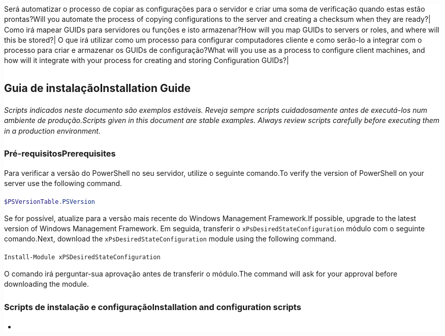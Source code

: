 <span data-ttu-id="2b3c9-295">Será automatizar o processo de copiar as configurações para o servidor e criar uma soma de verificação quando estas estão prontas?</span><span class="sxs-lookup"><span data-stu-id="2b3c9-295">Will you automate the process of copying configurations to the server and creating a checksum when they are ready?</span></span>|
<span data-ttu-id="2b3c9-296">Como irá mapear GUIDs para servidores ou funções e isto armazenar?</span><span class="sxs-lookup"><span data-stu-id="2b3c9-296">How will you map GUIDs to servers or roles, and where will this be stored?</span></span>|
<span data-ttu-id="2b3c9-297">O que irá utilizar como um processo para configurar computadores cliente e como serão-lo a integrar com o processo para criar e armazenar os GUIDs de configuração?</span><span class="sxs-lookup"><span data-stu-id="2b3c9-297">What will you use as a process to configure client machines, and how will it integrate with your process for creating and storing Configuration GUIDs?</span></span>|

## <a name="installation-guide"></a><span data-ttu-id="2b3c9-298">Guia de instalação</span><span class="sxs-lookup"><span data-stu-id="2b3c9-298">Installation Guide</span></span>

<span data-ttu-id="2b3c9-299">*Scripts indicados neste documento são exemplos estáveis. Reveja sempre scripts cuidadosamente antes de executá-los num ambiente de produção.*</span><span class="sxs-lookup"><span data-stu-id="2b3c9-299">*Scripts given in this document are stable examples. Always review scripts carefully before executing them in a production environment.*</span></span>

### <a name="prerequisites"></a><span data-ttu-id="2b3c9-300">Pré-requisitos</span><span class="sxs-lookup"><span data-stu-id="2b3c9-300">Prerequisites</span></span>

<span data-ttu-id="2b3c9-301">Para verificar a versão do PowerShell no seu servidor, utilize o seguinte comando.</span><span class="sxs-lookup"><span data-stu-id="2b3c9-301">To verify the version of PowerShell on your server use the following command.</span></span>

```powershell
$PSVersionTable.PSVersion
```

<span data-ttu-id="2b3c9-302">Se for possível, atualize para a versão mais recente do Windows Management Framework.</span><span class="sxs-lookup"><span data-stu-id="2b3c9-302">If possible, upgrade to the latest version of Windows Management Framework.</span></span>
<span data-ttu-id="2b3c9-303">Em seguida, transferir o `xPsDesiredStateConfiguration` módulo com o seguinte comando.</span><span class="sxs-lookup"><span data-stu-id="2b3c9-303">Next, download the `xPsDesiredStateConfiguration` module using the following command.</span></span>


```powershell
Install-Module xPSDesiredStateConfiguration
```

<span data-ttu-id="2b3c9-304">O comando irá perguntar-sua aprovação antes de transferir o módulo.</span><span class="sxs-lookup"><span data-stu-id="2b3c9-304">The command will ask for your approval before downloading the module.</span></span>

### <a name="installation-and-configuration-scripts"></a><span data-ttu-id="2b3c9-305">Scripts de instalação e configuração</span><span class="sxs-lookup"><span data-stu-id="2b3c9-305">Installation and configuration scripts</span></span>
-

